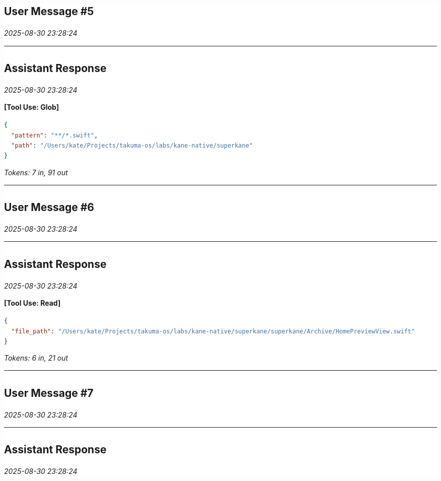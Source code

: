 
## User Message #5
*2025-08-30 23:28:24*



---

## Assistant Response
*2025-08-30 23:28:24*

**[Tool Use: Glob]**

```json
{
  "pattern": "**/*.swift",
  "path": "/Users/kate/Projects/takuma-os/labs/kane-native/superkane"
}
```


*Tokens: 7 in, 91 out*

---

## User Message #6
*2025-08-30 23:28:24*



---

## Assistant Response
*2025-08-30 23:28:24*

**[Tool Use: Read]**

```json
{
  "file_path": "/Users/kate/Projects/takuma-os/labs/kane-native/superkane/superkane/Archive/HomePreviewView.swift"
}
```


*Tokens: 6 in, 21 out*

---

## User Message #7
*2025-08-30 23:28:24*



---

## Assistant Response
*2025-08-30 23:28:24*
